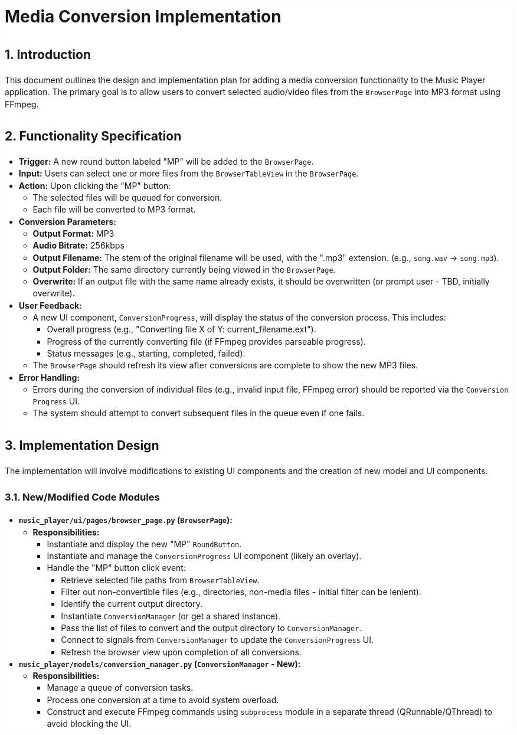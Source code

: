 # Media Conversion Implementation

## 1. Introduction

This document outlines the design and implementation plan for adding a media conversion functionality to the Music Player application. The primary goal is to allow users to convert selected audio/video files from the `BrowserPage` into MP3 format using FFmpeg.

## 2. Functionality Specification

*   **Trigger:** A new round button labeled "MP" will be added to the `BrowserPage`.
*   **Input:** Users can select one or more files from the `BrowserTableView` in the `BrowserPage`.
*   **Action:** Upon clicking the "MP" button:
    *   The selected files will be queued for conversion.
    *   Each file will be converted to MP3 format.
*   **Conversion Parameters:**
    *   **Output Format:** MP3
    *   **Audio Bitrate:** 256kbps
    *   **Output Filename:** The stem of the original filename will be used, with the ".mp3" extension. (e.g., `song.wav` -> `song.mp3`).
    *   **Output Folder:** The same directory currently being viewed in the `BrowserPage`.
    *   **Overwrite:** If an output file with the same name already exists, it should be overwritten (or prompt user - TBD, initially overwrite).
*   **User Feedback:**
    *   A new UI component, `ConversionProgress`, will display the status of the conversion process. This includes:
        *   Overall progress (e.g., "Converting file X of Y: current_filename.ext").
        *   Progress of the currently converting file (if FFmpeg provides parseable progress).
        *   Status messages (e.g., starting, completed, failed).
    *   The `BrowserPage` should refresh its view after conversions are complete to show the new MP3 files.
*   **Error Handling:**
    *   Errors during the conversion of individual files (e.g., invalid input file, FFmpeg error) should be reported via the `ConversionProgress` UI.
    *   The system should attempt to convert subsequent files in the queue even if one fails.

## 3. Implementation Design

The implementation will involve modifications to existing UI components and the creation of new model and UI components.

### 3.1. New/Modified Code Modules

*   **`music_player/ui/pages/browser_page.py` (`BrowserPage`):**
    *   **Responsibilities:**
        *   Instantiate and display the new "MP" `RoundButton`.
        *   Instantiate and manage the `ConversionProgress` UI component (likely an overlay).
        *   Handle the "MP" button click event:
            *   Retrieve selected file paths from `BrowserTableView`.
            *   Filter out non-convertible files (e.g., directories, non-media files - initial filter can be lenient).
            *   Identify the current output directory.
            *   Instantiate `ConversionManager` (or get a shared instance).
            *   Pass the list of files to convert and the output directory to `ConversionManager`.
            *   Connect to signals from `ConversionManager` to update the `ConversionProgress` UI.
            *   Refresh the browser view upon completion of all conversions.
*   **`music_player/models/conversion_manager.py` (`ConversionManager` - New):**
    *   **Responsibilities:**
        *   Manage a queue of conversion tasks.
        *   Process one conversion at a time to avoid system overload.
        *   Construct and execute FFmpeg commands using `subprocess` module in a separate thread (QRunnable/QThread) to avoid blocking the UI.